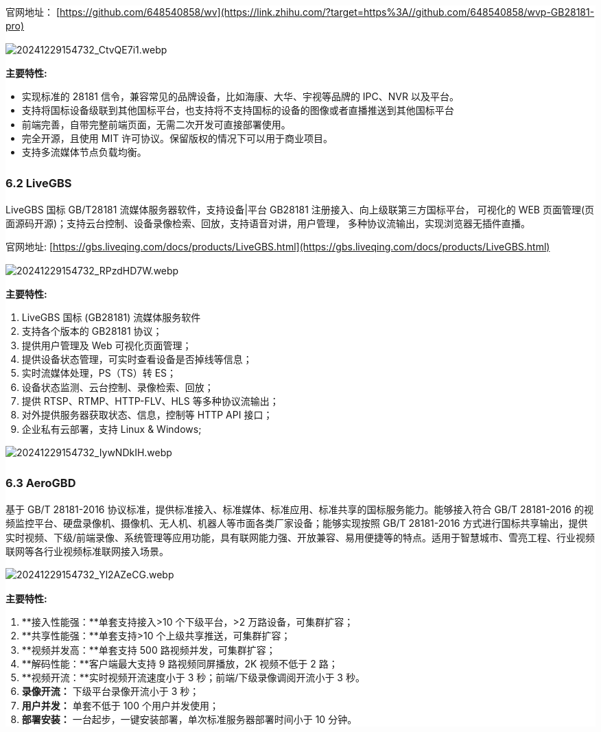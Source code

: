 官网地址： [https://github.com/648540858/wv](https://link.zhihu.com/?target=https%3A//github.com/648540858/wvp-GB28181-pro)

![20241229154732_CtvQE7i1.webp](https://cdn.dong4j.site/source/image/20241229154732_CtvQE7i1.webp)

**主要特性:**

- 实现标准的 28181 信令，兼容常见的品牌设备，比如海康、大华、宇视等品牌的 IPC、NVR 以及平台。
- 支持将国标设备级联到其他国标平台，也支持将不支持国标的设备的图像或者直播推送到其他国标平台
- 前端完善，自带完整前端页面，无需二次开发可直接部署使用。
- 完全开源，且使用 MIT 许可协议。保留版权的情况下可以用于商业项目。
- 支持多流媒体节点负载均衡。

### 6.2 LiveGBS

LiveGBS 国标 GB/T28181 流媒体服务器软件，支持设备|平台 GB28181 注册接入、向上级联第三方国标平台， 可视化的 WEB 页面管理(页面源码开源)；支持云台控制、设备录像检索、回放，支持语音对讲，用户管理， 多种协议流输出，实现浏览器无插件直播。

官网地址: [https://gbs.liveqing.com/docs/products/LiveGBS.html](https://gbs.liveqing.com/docs/products/LiveGBS.html)

![20241229154732_RPzdHD7W.webp](https://cdn.dong4j.site/source/image/20241229154732_RPzdHD7W.webp)

**主要特性:**

1. LiveGBS 国标 (GB28181) 流媒体服务软件
2. 支持各个版本的 GB28181 协议；
3. 提供用户管理及 Web 可视化页面管理；
4. 提供设备状态管理，可实时查看设备是否掉线等信息；
5. 实时流媒体处理，PS（TS）转 ES；
6. 设备状态监测、云台控制、录像检索、回放；
7. 提供 RTSP、RTMP、HTTP-FLV、HLS 等多种协议流输出；
8. 对外提供服务器获取状态、信息，控制等 HTTP API 接口；
9. 企业私有云部署，支持 Linux & Windows;

![20241229154732_IywNDkIH.webp](https://cdn.dong4j.site/source/image/20241229154732_IywNDkIH.webp)

### 6.3 AeroGBD

基于 GB/T 28181-2016 协议标准，提供标准接入、标准媒体、标准应用、标准共享的国标服务能力。能够接入符合 GB/T 28181-2016 的视频监控平台、硬盘录像机、摄像机、无人机、机器人等市面各类厂家设备；能够实现按照 GB/T 28181-2016 方式进行国标共享输出，提供实时视频、下级/前端录像、系统管理等应用功能，具有联网能力强、开放兼容、易用便捷等的特点。适用于智慧城市、雪亮工程、行业视频联网等各行业视频标准联网接入场景。

![20241229154732_Yl2AZeCG.webp](https://cdn.dong4j.site/source/image/20241229154732_Yl2AZeCG.webp)

**主要特性:**

1. **接入性能强：**单套支持接入>10 个下级平台，>2 万路设备，可集群扩容；
2. **共享性能强：**单套支持>10 个上级共享推送，可集群扩容；
3. **视频并发高：**单套支持 500 路视频并发，可集群扩容；
4. **解码性能：**客户端最大支持 9 路视频同屏播放，2K 视频不低于 2 路；
5. **视频开流：**实时视频开流速度小于 3 秒；前端/下级录像调阅开流小于 3 秒。
6. **录像开流：** 下级平台录像开流小于 3 秒；
7. **用户并发：** 单套不低于 100 个用户并发使用；
8. **部署安装：** 一台起步，一键安装部署，单次标准服务器部署时间小于 10 分钟。
